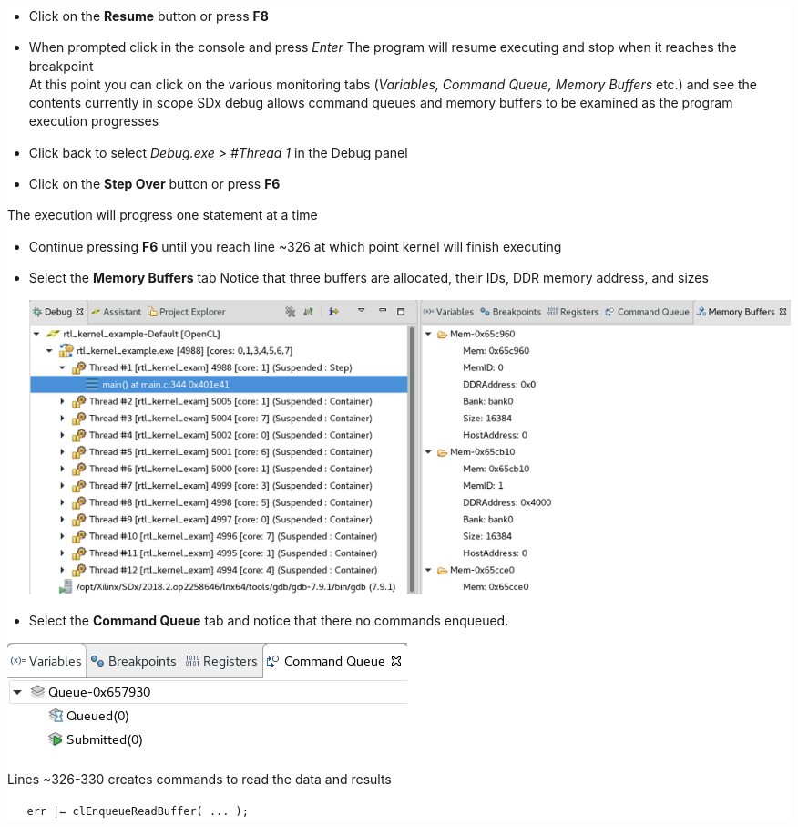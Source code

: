 * Click on the **Resume** button or press **F8** 

* When prompted click in the console and press *Enter* 
  The program will resume executing and stop when it reaches the breakpoint  
  At this point you can click on the various monitoring tabs (*Variables, Command Queue, Memory Buffers* etc.) and see the contents currently in scope
  SDx debug allows command queues and memory buffers to be examined as the program execution progresses

* Click back to select *Debug.exe > #Thread 1* in the Debug panel

* Click on the **Step Over** button or press **F6**
  

The execution will progress one statement at a time

* Continue pressing **F6** until you reach line ~326 at which point kernel will finish executing

* Select the **Memory Buffers** tab 
Notice that three buffers are allocated, their IDs, DDR memory address, and sizes

    ![](./images/debug_lab/FigDebugLab-15.png)

* Select the **Command Queue** tab and notice that there no commands enqueued. 

![](./images/debug_lab/FigDebugLab-16.png)

Lines ~326-330 creates commands to read the data and results

```
   err |= clEnqueueReadBuffer( ... );
```
